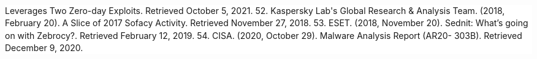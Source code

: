 Leverages Two Zero-day Exploits. Retrieved October 5, 2021.
52. Kaspersky Lab's Global Research & Analysis Team. (2018,
February 20). A Slice of 2017 Sofacy Activity. Retrieved
November 27, 2018.
53. ESET. (2018, November 20). Sednit: What’s going on with
Zebrocy?. Retrieved February 12, 2019.
54. CISA. (2020, October 29). Malware Analysis Report (AR20-
303B). Retrieved December 9, 2020.